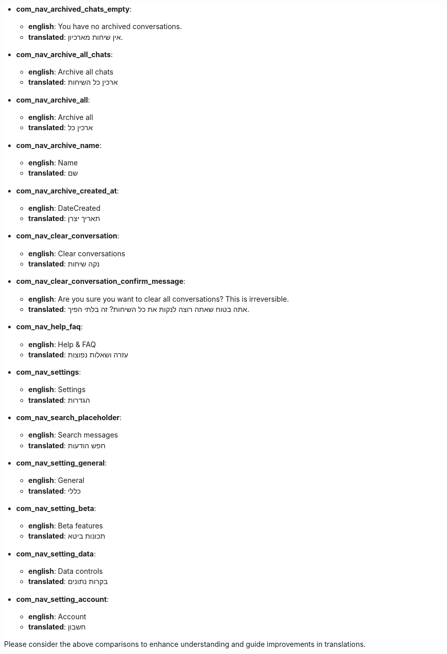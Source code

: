 - **com_nav_archived_chats_empty**:
  - **english**: You have no archived conversations.
  - **translated**: אין שיחות מארכיון.

- **com_nav_archive_all_chats**:
  - **english**: Archive all chats
  - **translated**: ארכין כל השיחות

- **com_nav_archive_all**:
  - **english**: Archive all
  - **translated**: ארכין כל

- **com_nav_archive_name**:
  - **english**: Name
  - **translated**: שם

- **com_nav_archive_created_at**:
  - **english**: DateCreated
  - **translated**: תאריך יצרן

- **com_nav_clear_conversation**:
  - **english**: Clear conversations
  - **translated**: נקה שיחות

- **com_nav_clear_conversation_confirm_message**:
  - **english**: Are you sure you want to clear all conversations? This is irreversible.
  - **translated**: אתה בטוח שאתה רוצה לנקות את כל השיחות? זה בלתי הפיך.

- **com_nav_help_faq**:
  - **english**: Help & FAQ
  - **translated**: עזרה ושאלות נפוצות

- **com_nav_settings**:
  - **english**: Settings
  - **translated**: הגדרות

- **com_nav_search_placeholder**:
  - **english**: Search messages
  - **translated**: חפש הודעות

- **com_nav_setting_general**:
  - **english**: General
  - **translated**: כללי

- **com_nav_setting_beta**:
  - **english**: Beta features
  - **translated**: תכונות ביטא

- **com_nav_setting_data**:
  - **english**: Data controls
  - **translated**: בקרות נתונים

- **com_nav_setting_account**:
  - **english**: Account
  - **translated**: חשבון

Please consider the above comparisons to enhance understanding and guide improvements in translations.
